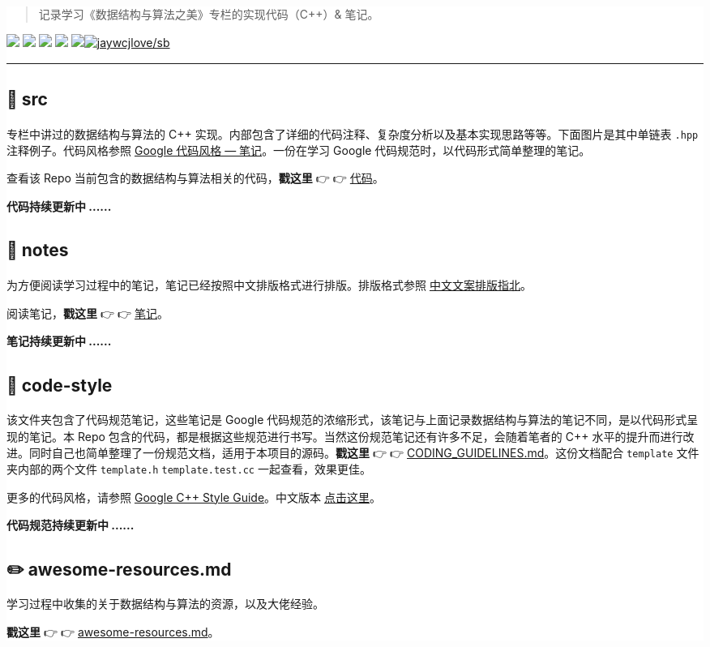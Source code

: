      

> 记录学习《数据结构与算法之美》专栏的实现代码（C++）& 笔记。

[![](https://img.shields.io/github/issues/saber/algorithm.svg)](https://github.com/saber/algorithm/issues) [![](http://img.shields.io/github/forks/saber/algorithm.svg)](https://github.com/saber/algorithm/network) [![](http://img.shields.io/github/starts/saber/algorithm.svg)](http://img.shields.io/github/saber/algorithm/stargazers) [![](https://travis-ci.org/saber/algorithm.svg?branch=master)](https://travis-ci.org/saber/algorithm) [![](https://img.shields.io/github/release/saber/algorithm.svg)](https://github.com/saber/algorithm/releases)[![jaywcjlove/sb](https://jaywcjlove.github.io/sb/lang/chinese.svg)](README.md)  

---



## :open_file_folder: src

专栏中讲过的数据结构与算法的 C++ 实现。内部包含了详细的代码注释、复杂度分析以及基本实现思路等等。下面图片是其中单链表 `.hpp` 注释例子。代码风格参照 [Google 代码风格 — 笔记](./code-style/)。一份在学习 Google 代码规范时，以代码形式简单整理的笔记。

查看该 Repo 当前包含的数据结构与算法相关的代码，**戳这里**​ :point_right: :point_right: [代码](/src)。

**代码持续更新中 ......**

   



## :notebook: notes

为方便阅读学习过程中的笔记，笔记已经按照中文排版格式进行排版。排版格式参照 [中文文案排版指北](https://github.com/sparanoid/chinese-copywriting-guidelines)。

阅读笔记，**戳这里**​ :point_right: :point_right: [笔记](notes/)。

**笔记持续更新中 ......**   



## :open_file_folder: code-style

该文件夹包含了代码规范笔记，这些笔记是 Google 代码规范的浓缩形式，该笔记与上面记录数据结构与算法的笔记不同，是以代码形式呈现的笔记。本 Repo 包含的代码，都是根据这些规范进行书写。当然这份规范笔记还有许多不足，会随着笔者的 C++ 水平的提升而进行改进。同时自己也简单整理了一份规范文档，适用于本项目的源码。**戳这里** :point_right: :point_right: [CODING_GUIDELINES.md](CODING_GUIDELINES.md)。这份文档配合 `template` 文件夹内部的两个文件 `template.h` `template.test.cc` 一起查看，效果更佳。

更多的代码风格，请参照 [Google C++ Style Guide](https://google.github.io/styleguide/cppguide.html)。中文版本 [点击这里](https://zh-google-styleguide.readthedocs.io/en/latest/google-cpp-styleguide/)。

**代码规范持续更新中 ......**   



## :pencil2: awesome-resources.md

学习过程中收集的关于数据结构与算法的资源，以及大佬经验。

**戳这里** :point_right: :point_right: [awesome-resources.md](awesome-resources.md)。
